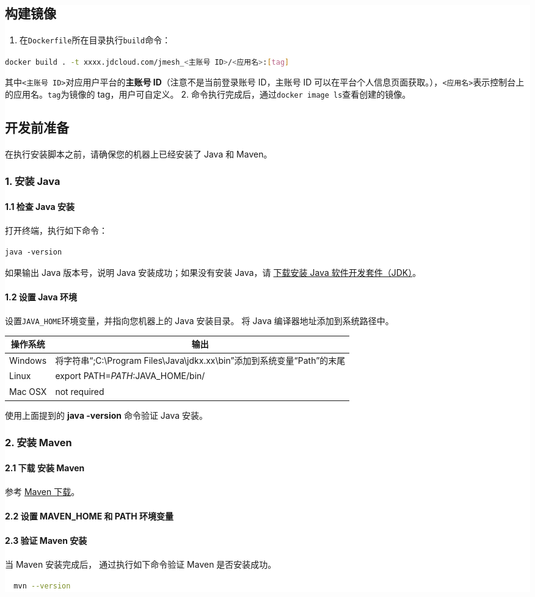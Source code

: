 ##  构建镜像
1. 在`Dockerfile`所在目录执行`build`命令：
```bash
docker build . -t xxxx.jdcloud.com/jmesh_<主账号 ID>/<应用名>:[tag]
```
其中`<主账号 ID>`对应用户平台的**主账号 ID**（注意不是当前登录账号 ID，主账号 ID 可以在平台个人信息页面获取。），`<应用名>`表示控制台上的应用名。`tag`为镜像的 tag，用户可自定义。
2. 命令执行完成后，通过`docker image ls`查看创建的镜像。

## 开发前准备

在执行安装脚本之前，请确保您的机器上已经安装了 Java 和 Maven。

### 1. 安装 Java

#### 1.1 检查 Java 安装

打开终端，执行如下命令：

```
java -version
```

如果输出 Java 版本号，说明 Java 安装成功；如果没有安装 Java，请 [下载安装 Java 软件开发套件（JDK）](http://www.oracle.com/technetwork/java/javase/downloads/index.html)。


#### 1.2 设置 Java 环境

设置`JAVA_HOME`环境变量，并指向您机器上的 Java 安装目录。 将 Java 编译器地址添加到系统路径中。

| 操作系统 | 输出                                                         |
| -------- | ------------------------------------------------------------ |
| Windows  | 将字符串“;C:\Program Files\Java\jdkx.xx\bin”添加到系统变量“Path”的末尾 |
| Linux    | export PATH=$PATH:$JAVA_HOME/bin/                            |
| Mac OSX  | not required                                                 |

使用上面提到的 **java -version** 命令验证 Java 安装。

### 2. 安装 Maven 

#### 2.1 下载  安装 Maven 

参考 [Maven 下载](https://maven.apache.org/download.cgi)。

#### 2.2 设置 MAVEN_HOME 和 PATH 环境变量



#### 2.3 验证 Maven 安装

当 Maven 安装完成后， 通过执行如下命令验证 Maven 是否安装成功。

```bash
  mvn --version
```

